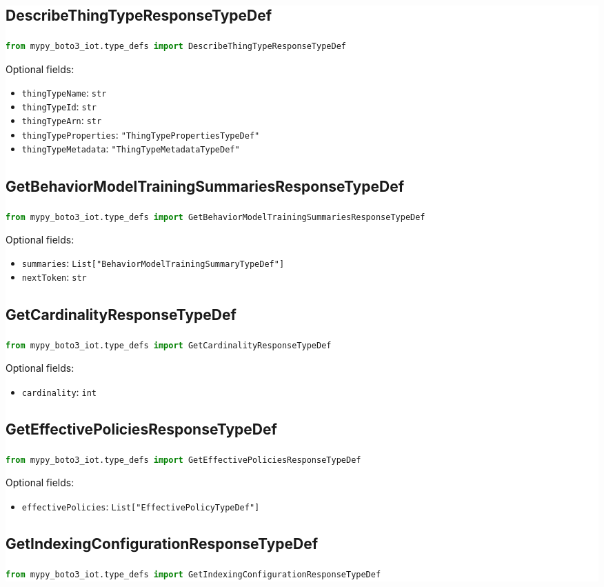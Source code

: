 
## DescribeThingTypeResponseTypeDef

```python
from mypy_boto3_iot.type_defs import DescribeThingTypeResponseTypeDef
```




Optional fields:
- `thingTypeName`: `str`
- `thingTypeId`: `str`
- `thingTypeArn`: `str`
- `thingTypeProperties`: `"ThingTypePropertiesTypeDef"`
- `thingTypeMetadata`: `"ThingTypeMetadataTypeDef"`


## GetBehaviorModelTrainingSummariesResponseTypeDef

```python
from mypy_boto3_iot.type_defs import GetBehaviorModelTrainingSummariesResponseTypeDef
```




Optional fields:
- `summaries`: `List["BehaviorModelTrainingSummaryTypeDef"]`
- `nextToken`: `str`


## GetCardinalityResponseTypeDef

```python
from mypy_boto3_iot.type_defs import GetCardinalityResponseTypeDef
```




Optional fields:
- `cardinality`: `int`


## GetEffectivePoliciesResponseTypeDef

```python
from mypy_boto3_iot.type_defs import GetEffectivePoliciesResponseTypeDef
```




Optional fields:
- `effectivePolicies`: `List["EffectivePolicyTypeDef"]`


## GetIndexingConfigurationResponseTypeDef

```python
from mypy_boto3_iot.type_defs import GetIndexingConfigurationResponseTypeDef
```
